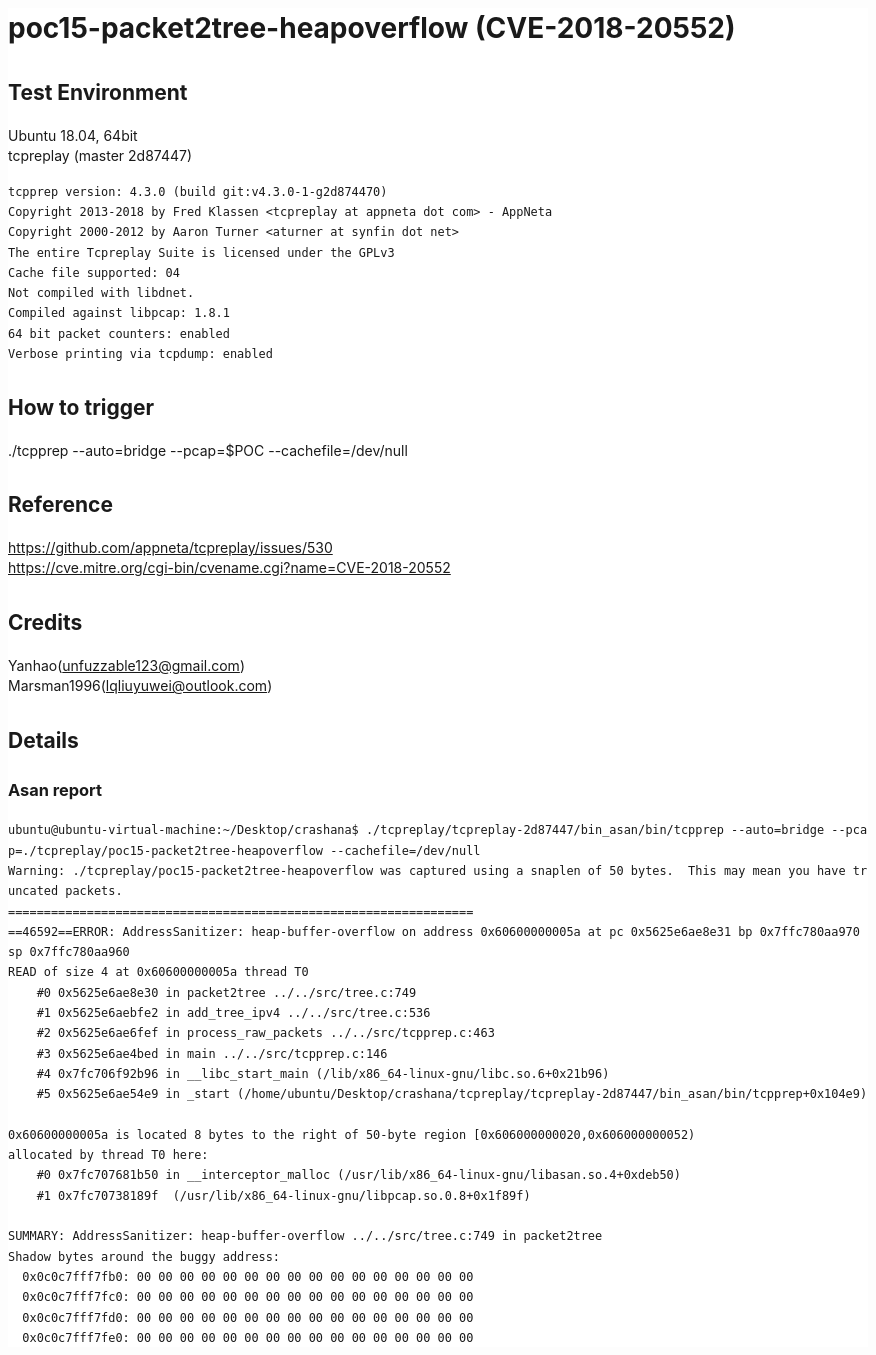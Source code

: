 # poc15-packet2tree-heapoverflow (CVE-2018-20552)
## Test Environment
Ubuntu 18.04, 64bit  
tcpreplay (master 2d87447)

```
tcpprep version: 4.3.0 (build git:v4.3.0-1-g2d874470)
Copyright 2013-2018 by Fred Klassen <tcpreplay at appneta dot com> - AppNeta
Copyright 2000-2012 by Aaron Turner <aturner at synfin dot net>
The entire Tcpreplay Suite is licensed under the GPLv3
Cache file supported: 04
Not compiled with libdnet.
Compiled against libpcap: 1.8.1
64 bit packet counters: enabled
Verbose printing via tcpdump: enabled
```

## How to trigger
./tcpprep --auto=bridge --pcap=$POC --cachefile=/dev/null

## Reference
https://github.com/appneta/tcpreplay/issues/530  
https://cve.mitre.org/cgi-bin/cvename.cgi?name=CVE-2018-20552

## Credits
Yanhao(unfuzzable123@gmail.com)  
Marsman1996(lqliuyuwei@outlook.com)

## Details
### Asan report

```
ubuntu@ubuntu-virtual-machine:~/Desktop/crashana$ ./tcpreplay/tcpreplay-2d87447/bin_asan/bin/tcpprep --auto=bridge --pcap=./tcpreplay/poc15-packet2tree-heapoverflow --cachefile=/dev/null
Warning: ./tcpreplay/poc15-packet2tree-heapoverflow was captured using a snaplen of 50 bytes.  This may mean you have truncated packets.
=================================================================
==46592==ERROR: AddressSanitizer: heap-buffer-overflow on address 0x60600000005a at pc 0x5625e6ae8e31 bp 0x7ffc780aa970 sp 0x7ffc780aa960
READ of size 4 at 0x60600000005a thread T0
    #0 0x5625e6ae8e30 in packet2tree ../../src/tree.c:749
    #1 0x5625e6aebfe2 in add_tree_ipv4 ../../src/tree.c:536
    #2 0x5625e6ae6fef in process_raw_packets ../../src/tcpprep.c:463
    #3 0x5625e6ae4bed in main ../../src/tcpprep.c:146
    #4 0x7fc706f92b96 in __libc_start_main (/lib/x86_64-linux-gnu/libc.so.6+0x21b96)
    #5 0x5625e6ae54e9 in _start (/home/ubuntu/Desktop/crashana/tcpreplay/tcpreplay-2d87447/bin_asan/bin/tcpprep+0x104e9)

0x60600000005a is located 8 bytes to the right of 50-byte region [0x606000000020,0x606000000052)
allocated by thread T0 here:
    #0 0x7fc707681b50 in __interceptor_malloc (/usr/lib/x86_64-linux-gnu/libasan.so.4+0xdeb50)
    #1 0x7fc70738189f  (/usr/lib/x86_64-linux-gnu/libpcap.so.0.8+0x1f89f)

SUMMARY: AddressSanitizer: heap-buffer-overflow ../../src/tree.c:749 in packet2tree
Shadow bytes around the buggy address:
  0x0c0c7fff7fb0: 00 00 00 00 00 00 00 00 00 00 00 00 00 00 00 00
  0x0c0c7fff7fc0: 00 00 00 00 00 00 00 00 00 00 00 00 00 00 00 00
  0x0c0c7fff7fd0: 00 00 00 00 00 00 00 00 00 00 00 00 00 00 00 00
  0x0c0c7fff7fe0: 00 00 00 00 00 00 00 00 00 00 00 00 00 00 00 00
```